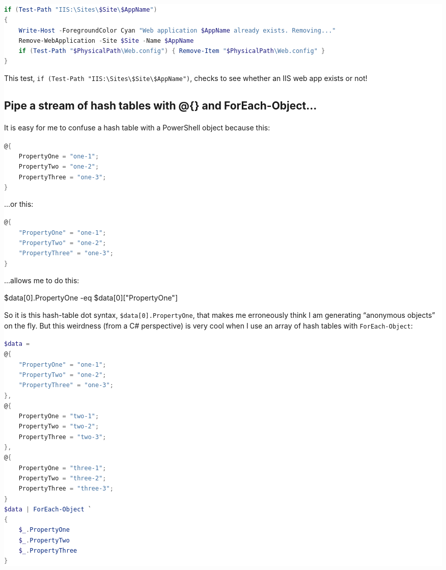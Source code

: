 ```powershell
if (Test-Path "IIS:\Sites\$Site\$AppName")
{
    Write-Host -ForegroundColor Cyan "Web application $AppName already exists. Removing..."
    Remove-WebApplication -Site $Site -Name $AppName
    if (Test-Path "$PhysicalPath\Web.config") { Remove-Item "$PhysicalPath\Web.config" }
}
```

This test, `if (Test-Path "IIS:\Sites\$Site\$AppName")`, checks to see whether an IIS web app exists or not!

## Pipe a stream of hash tables with @{} and ForEach-Object…

It is easy for me to confuse a hash table with a PowerShell object because this:

```powershell
@{
    PropertyOne = "one-1";
    PropertyTwo = "one-2";
    PropertyThree = "one-3";
}
```

…or this:

```powershell
@{
    "PropertyOne" = "one-1";
    "PropertyTwo" = "one-2";
    "PropertyThree" = "one-3";
}
```

…allows me to do this:

$data[0].PropertyOne -eq $data[0]["PropertyOne"]

So it is this hash-table dot syntax, `$data[0].PropertyOne`, that makes me erroneously think I am generating “anonymous objects” on the fly. But this weirdness (from a C# perspective) is very cool when I use an array of hash tables with `ForEach-Object`:

```powershell
$data =
@{
    "PropertyOne" = "one-1";
    "PropertyTwo" = "one-2";
    "PropertyThree" = "one-3";
},
@{
    PropertyOne = "two-1";
    PropertyTwo = "two-2";
    PropertyThree = "two-3";
},
@{
    PropertyOne = "three-1";
    PropertyTwo = "three-2";
    PropertyThree = "three-3";
}
$data | ForEach-Object `
{
    $_.PropertyOne
    $_.PropertyTwo
    $_.PropertyThree
}
```
